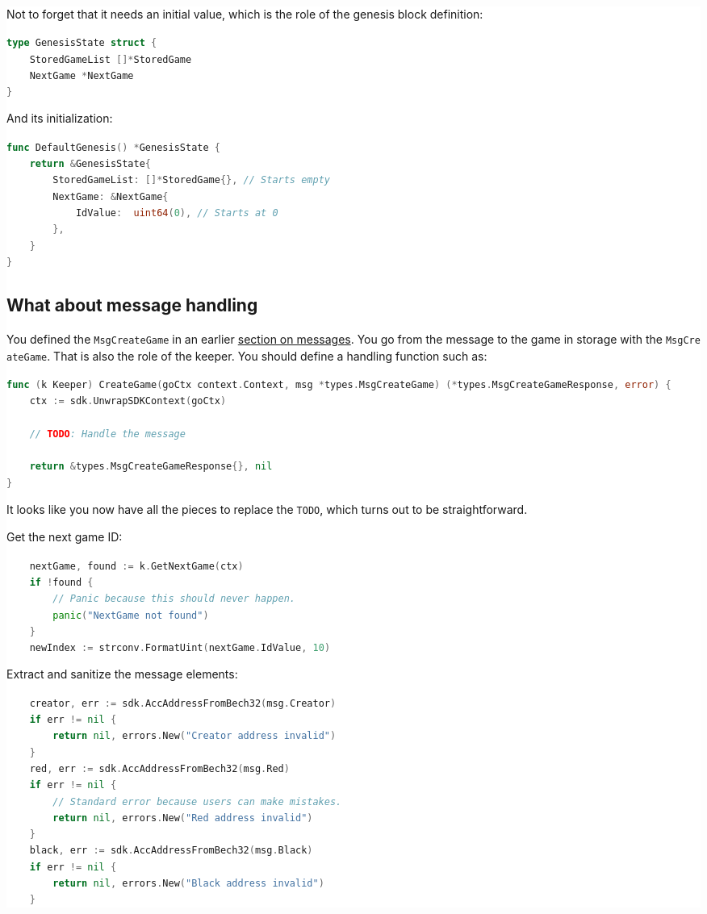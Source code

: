 Not to forget that it needs an initial value, which is the role of the genesis block definition:

```go
type GenesisState struct {
    StoredGameList []*StoredGame
    NextGame *NextGame
}
```

And its initialization:

```go
func DefaultGenesis() *GenesisState {
    return &GenesisState{
        StoredGameList: []*StoredGame{}, // Starts empty
        NextGame: &NextGame{
            IdValue:  uint64(0), // Starts at 0
        },
    }
}
```

## What about message handling

You defined the `MsgCreateGame` in an earlier [section on messages](./messages.md).
You go from the message to the game in storage with the `MsgCreateGame`. That is also the role of the keeper. You should define a handling function such as:

```go
func (k Keeper) CreateGame(goCtx context.Context, msg *types.MsgCreateGame) (*types.MsgCreateGameResponse, error) {
    ctx := sdk.UnwrapSDKContext(goCtx)

    // TODO: Handle the message

    return &types.MsgCreateGameResponse{}, nil
}
```

It looks like you now have all the pieces to replace the `TODO`, which turns out to be straightforward.

Get the next game ID:

```go
    nextGame, found := k.GetNextGame(ctx)
    if !found {
        // Panic because this should never happen.
        panic("NextGame not found")
    }
    newIndex := strconv.FormatUint(nextGame.IdValue, 10)
```

Extract and sanitize the message elements:

```go
    creator, err := sdk.AccAddressFromBech32(msg.Creator)
    if err != nil {
        return nil, errors.New("Creator address invalid")
    }
    red, err := sdk.AccAddressFromBech32(msg.Red)
    if err != nil {
        // Standard error because users can make mistakes.
        return nil, errors.New("Red address invalid")
    }
    black, err := sdk.AccAddressFromBech32(msg.Black)
    if err != nil {
        return nil, errors.New("Black address invalid")
    }
```
